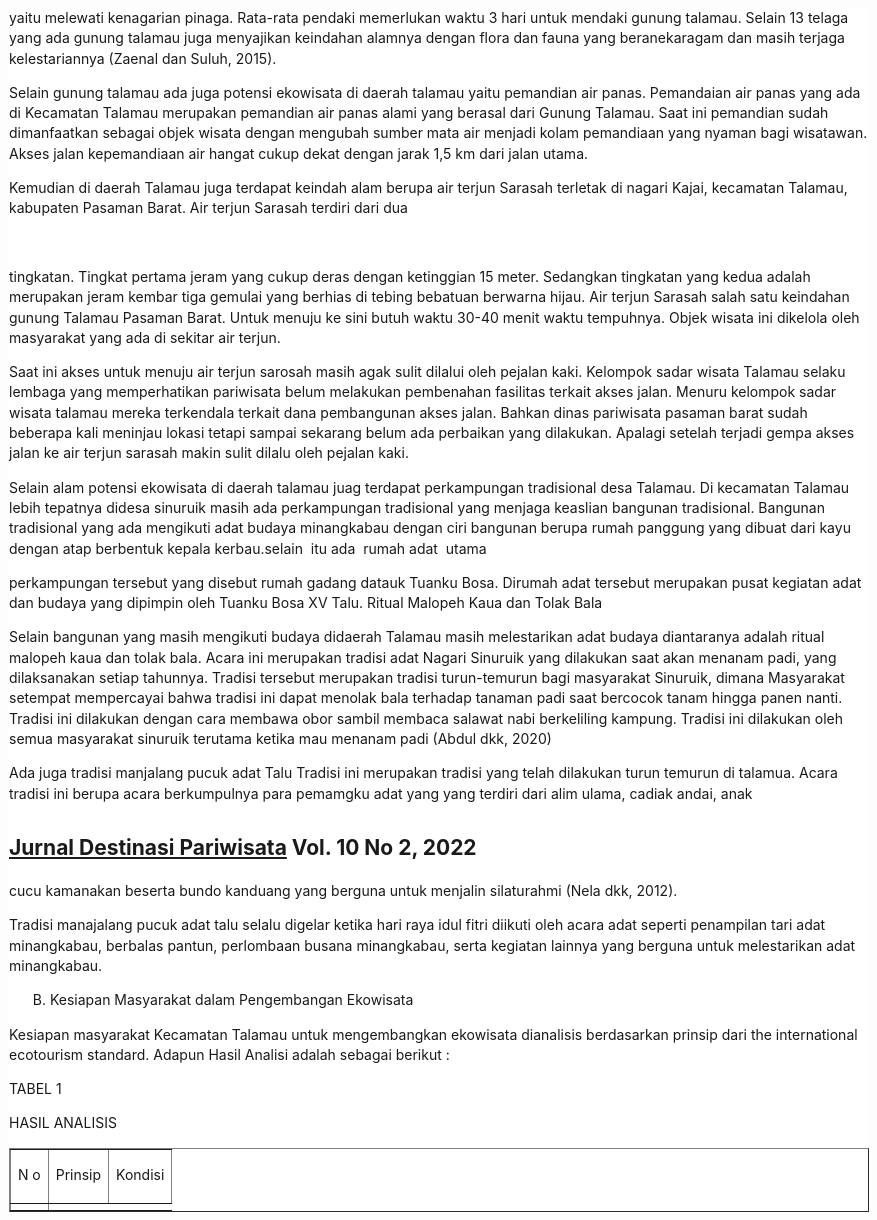 <p><span class="font4">yaitu melewati kenagarian pinaga. Rata-rata pendaki memerlukan waktu 3 hari untuk mendaki gunung talamau. Selain 13 telaga yang ada gunung talamau juga menyajikan keindahan alamnya dengan flora dan fauna yang beranekaragam dan masih terjaga kelestariannya (Zaenal dan Suluh, 2015).</span></p>
<p><span class="font4">Selain gunung talamau ada juga potensi ekowisata di daerah talamau yaitu pemandian air panas. Pemandaian air panas yang ada di Kecamatan Talamau merupakan pemandian air panas alami yang berasal dari Gunung Talamau. Saat ini pemandian sudah dimanfaatkan sebagai objek wisata dengan mengubah sumber mata air menjadi kolam pemandiaan yang nyaman bagi wisatawan. Akses jalan kepemandiaan air hangat cukup dekat dengan jarak 1,5 km dari jalan utama.</span></p>
<p><span class="font4">Kemudian di daerah Talamau juga terdapat keindah alam berupa air terjun Sarasah terletak di nagari Kajai, kecamatan Talamau, kabupaten Pasaman Barat. Air terjun Sarasah terdiri dari dua</span></p>
</div><br clear="all">
<p><span class="font4">tingkatan. Tingkat pertama jeram yang cukup deras dengan ketinggian 15 meter. Sedangkan tingkatan yang kedua adalah merupakan jeram kembar tiga gemulai yang berhias di tebing bebatuan berwarna hijau. Air terjun Sarasah salah satu keindahan gunung Talamau Pasaman Barat. Untuk menuju ke sini butuh waktu 30-40 menit waktu tempuhnya. Objek wisata ini dikelola oleh masyarakat yang ada di sekitar air terjun.</span></p>
<p><span class="font4">Saat ini akses untuk menuju air terjun sarosah masih agak sulit dilalui oleh pejalan kaki. Kelompok sadar wisata Talamau selaku lembaga yang memperhatikan pariwisata belum melakukan pembenahan fasilitas terkait akses jalan. Menuru kelompok sadar wisata talamau mereka terkendala terkait dana pembangunan akses jalan. Bahkan dinas pariwisata pasaman barat sudah beberapa kali meninjau lokasi tetapi sampai sekarang belum ada perbaikan yang dilakukan. Apalagi setelah terjadi gempa akses jalan ke air terjun sarasah makin sulit dilalu oleh pejalan kaki.</span></p>
<p><span class="font4">Selain alam potensi ekowisata di daerah talamau juag terdapat perkampungan tradisional desa Talamau. Di kecamatan Talamau lebih tepatnya didesa sinuruik masih ada perkampungan tradisional yang menjaga keaslian bangunan tradisional. Bangunan tradisional yang ada mengikuti adat budaya minangkabau dengan ciri bangunan berupa rumah panggung yang dibuat dari kayu dengan atap berbentuk kepala kerbau.selain &nbsp;itu ada &nbsp;rumah adat &nbsp;utama</span></p>
<p><span class="font4">perkampungan tersebut yang disebut rumah gadang datauk Tuanku Bosa. Dirumah adat tersebut merupakan pusat kegiatan adat dan budaya yang dipimpin oleh Tuanku Bosa XV Talu. Ritual Malopeh Kaua dan Tolak Bala</span></p>
<p><span class="font4">Selain bangunan yang masih mengikuti budaya didaerah Talamau masih melestarikan adat budaya diantaranya adalah ritual malopeh kaua dan tolak bala. Acara ini merupakan tradisi adat Nagari Sinuruik yang dilakukan saat akan menanam padi, yang dilaksanakan setiap tahunnya. Tradisi tersebut merupakan tradisi turun-temurun bagi masyarakat Sinuruik, dimana Masyarakat setempat mempercayai bahwa tradisi ini dapat menolak bala terhadap tanaman padi saat bercocok tanam hingga panen nanti. Tradisi ini dilakukan dengan cara membawa obor sambil membaca salawat nabi berkeliling kampung. Tradisi ini dilakukan oleh semua masyarakat sinuruik terutama ketika mau menanam padi (Abdul dkk, 2020)</span></p>
<p><span class="font4">Ada juga tradisi manjalang pucuk adat Talu Tradisi ini merupakan tradisi yang telah dilakukan turun temurun di talamua. Acara tradisi ini berupa acara berkumpulnya para pemamgku adat yang yang terdiri dari alim ulama, cadiak andai, anak</span></p>
<h2><a name="bookmark4"></a><span class="font5" style="font-weight:bold;text-decoration:underline;"><a name="bookmark5"></a>Jurnal Destinasi Pariwisata</span><span class="font5" style="font-weight:bold;"> </span><span class="font4">Vol. 10 No 2, 2022</span></h2>
<p><span class="font4">cucu kamanakan beserta bundo kanduang yang berguna untuk menjalin silaturahmi (Nela dkk, 2012).</span></p>
<p><span class="font4">Tradisi manajalang pucuk adat talu selalu digelar ketika hari raya idul fitri diikuti oleh acara adat seperti penampilan tari adat minangkabau, berbalas pantun, perlombaan busana minangkabau, serta kegiatan lainnya yang berguna untuk melestarikan adat minangkabau.</span></p>
<ul style="list-style:none;"><li>
<p><span class="font4">B. Kesiapan Masyarakat dalam Pengembangan Ekowisata</span></p></li></ul>
<p><span class="font4">Kesiapan masyarakat Kecamatan Talamau untuk mengembangkan ekowisata dianalisis berdasarkan prinsip dari the international ecotourism standard. Adapun Hasil Analisi adalah sebagai berikut :</span></p>
<p><span class="font4">TABEL 1</span></p>
<p><span class="font4">HASIL ANALISIS</span></p>
<table border="1">
<tr><td style="vertical-align:top;">
<p><span class="font4">N o</span></p></td><td style="vertical-align:top;">
<p><span class="font4">Prinsip</span></p></td><td style="vertical-align:top;">
<p><span class="font4">Kondisi</span></p></td></tr>
<tr><td rowspan="3" style="vertical-align:top;">